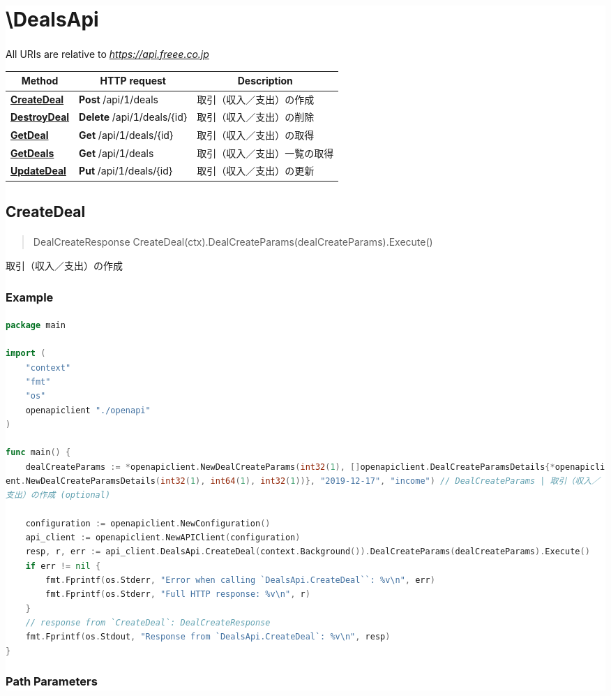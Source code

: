 # \DealsApi

All URIs are relative to *https://api.freee.co.jp*

Method | HTTP request | Description
------------- | ------------- | -------------
[**CreateDeal**](DealsApi.md#CreateDeal) | **Post** /api/1/deals | 取引（収入／支出）の作成
[**DestroyDeal**](DealsApi.md#DestroyDeal) | **Delete** /api/1/deals/{id} | 取引（収入／支出）の削除
[**GetDeal**](DealsApi.md#GetDeal) | **Get** /api/1/deals/{id} | 取引（収入／支出）の取得
[**GetDeals**](DealsApi.md#GetDeals) | **Get** /api/1/deals | 取引（収入／支出）一覧の取得
[**UpdateDeal**](DealsApi.md#UpdateDeal) | **Put** /api/1/deals/{id} | 取引（収入／支出）の更新



## CreateDeal

> DealCreateResponse CreateDeal(ctx).DealCreateParams(dealCreateParams).Execute()

取引（収入／支出）の作成



### Example

```go
package main

import (
    "context"
    "fmt"
    "os"
    openapiclient "./openapi"
)

func main() {
    dealCreateParams := *openapiclient.NewDealCreateParams(int32(1), []openapiclient.DealCreateParamsDetails{*openapiclient.NewDealCreateParamsDetails(int32(1), int64(1), int32(1))}, "2019-12-17", "income") // DealCreateParams | 取引（収入／支出）の作成 (optional)

    configuration := openapiclient.NewConfiguration()
    api_client := openapiclient.NewAPIClient(configuration)
    resp, r, err := api_client.DealsApi.CreateDeal(context.Background()).DealCreateParams(dealCreateParams).Execute()
    if err != nil {
        fmt.Fprintf(os.Stderr, "Error when calling `DealsApi.CreateDeal``: %v\n", err)
        fmt.Fprintf(os.Stderr, "Full HTTP response: %v\n", r)
    }
    // response from `CreateDeal`: DealCreateResponse
    fmt.Fprintf(os.Stdout, "Response from `DealsApi.CreateDeal`: %v\n", resp)
}
```

### Path Parameters
